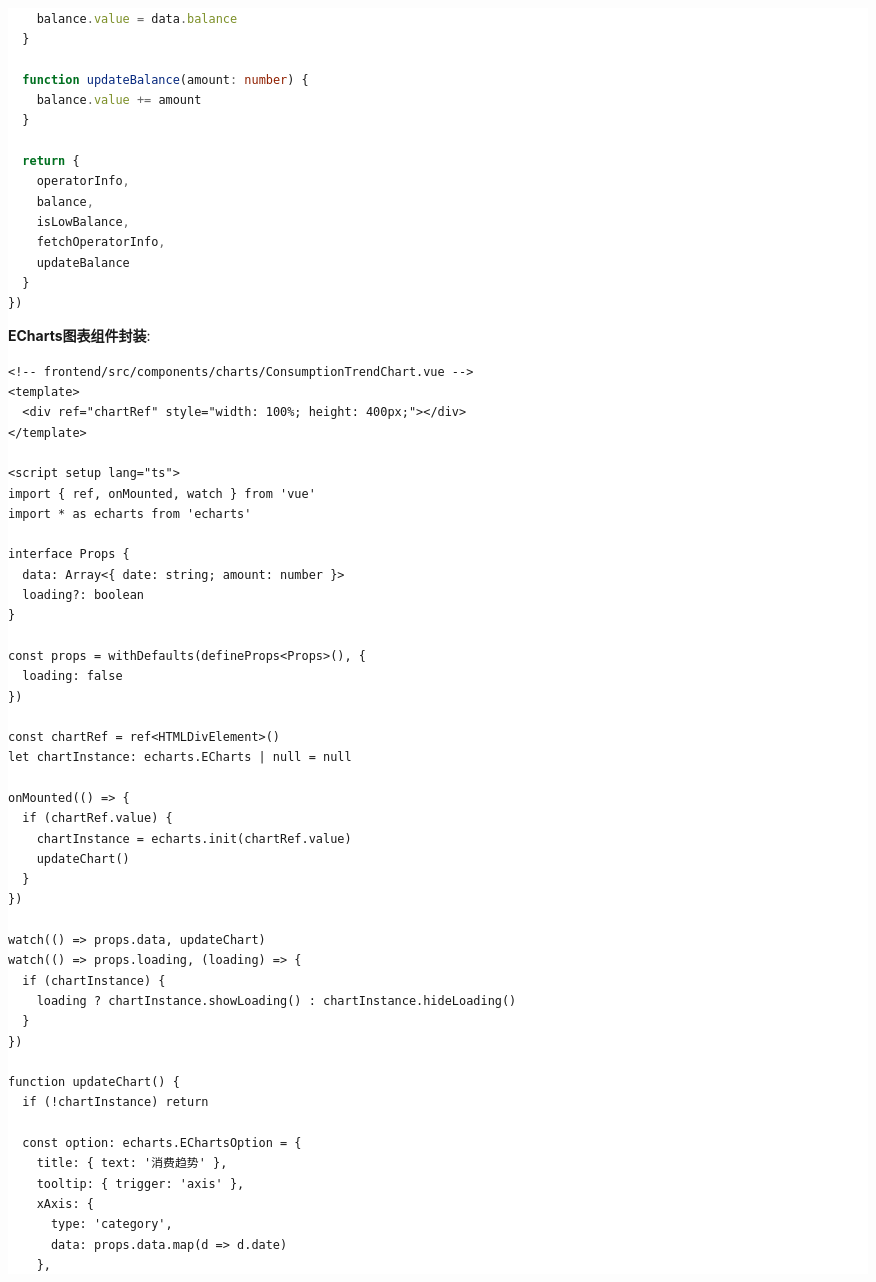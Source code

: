 ```typescript
    balance.value = data.balance
  }

  function updateBalance(amount: number) {
    balance.value += amount
  }

  return {
    operatorInfo,
    balance,
    isLowBalance,
    fetchOperatorInfo,
    updateBalance
  }
})
```

**ECharts图表组件封装**:
```vue
<!-- frontend/src/components/charts/ConsumptionTrendChart.vue -->
<template>
  <div ref="chartRef" style="width: 100%; height: 400px;"></div>
</template>

<script setup lang="ts">
import { ref, onMounted, watch } from 'vue'
import * as echarts from 'echarts'

interface Props {
  data: Array<{ date: string; amount: number }>
  loading?: boolean
}

const props = withDefaults(defineProps<Props>(), {
  loading: false
})

const chartRef = ref<HTMLDivElement>()
let chartInstance: echarts.ECharts | null = null

onMounted(() => {
  if (chartRef.value) {
    chartInstance = echarts.init(chartRef.value)
    updateChart()
  }
})

watch(() => props.data, updateChart)
watch(() => props.loading, (loading) => {
  if (chartInstance) {
    loading ? chartInstance.showLoading() : chartInstance.hideLoading()
  }
})

function updateChart() {
  if (!chartInstance) return

  const option: echarts.EChartsOption = {
    title: { text: '消费趋势' },
    tooltip: { trigger: 'axis' },
    xAxis: {
      type: 'category',
      data: props.data.map(d => d.date)
    },
```